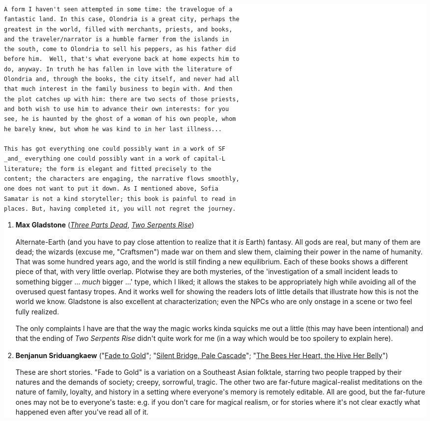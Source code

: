     A form I haven't seen attempted in some time: the travelogue of a
    fantastic land. In this case, Olondria is a great city, perhaps the
    greatest in the world, filled with merchants, priests, and books,
    and the traveler/narrator is a humble farmer from the islands in
    the south, come to Olondria to sell his peppers, as his father did
    before him.  Well, that's what everyone back at home expects him to
    do, anyway. In truth he has fallen in love with the literature of
    Olondria and, through the books, the city itself, and never had all
    that much interest in the family business to begin with. And then
    the plot catches up with him: there are two sects of those priests,
    and both wish to use him to advance their own interests: for you
    see, he is haunted by the ghost of a woman of his own people, whom
    he barely knew, but whom he was kind to in her last illness...

    This has got everything one could possibly want in a work of SF
    _and_ everything one could possibly want in a work of capital-L
    literature; the form is elegant and fitted precisely to the
    content; the characters are engaging, the narrative flows smoothly,
    one does not want to put it down. As I mentioned above, Sofia
    Samatar is not a kind storyteller; this book is painful to read in
    places. But, having completed it, you will not regret the journey.

1. **Max Gladstone**
    (*[Three Parts Dead](https://www.goodreads.com/book/show/13539191-three-parts-dead)*,
    *[Two Serpents Rise](https://www.goodreads.com/book/show/16059411-two-serpents-rise)*)

    Alternate-Earth (and you have to pay close attention to realize
    that it _is_ Earth) fantasy. All gods are real, but many of them
    are dead; the wizards (excuse me, "Craftsmen") made war on them and
    slew them, claiming their power in the name of humanity. That was
    some hundred years ago, and the world is still finding a new
    equilibrium. Each of these books shows a different piece of that,
    with very little overlap.  Plotwise they are both mysteries, of the
    'investigation of a small incident leads to something bigger
    ... _much_ bigger ...' type, which I liked; it allows the stakes to
    be appropriately high while avoiding all of the overused quest
    fantasy tropes. And it works well for showing the readers lots of
    little details that illustrate how this is not the world we
    know. Gladstone is also excellent at characterization; even the
    NPCs who are only onstage in a scene or two feel fully realized.

    The only complaints I have are that the way the magic works kinda
    squicks me out a little (this may have been intentional) and that
    the ending of _Two Serpents Rise_ didn't quite work for me (in a
    way which would be too spoilery to explain here).

1. **Benjanun Sriduangkaew**
    ("[Fade to Gold](https://www.goodreads.com/book/show/22465778-fade-to-gold)";
    "[Silent Bridge, Pale Cascade](http://clarkesworldmagazine.com/sriduangkaew_12_13/)";
    "[The Bees Her Heart, the Hive Her Belly](http://mythicdelirium.com/?page_id=1973)")

    These are short stories. "Fade to Gold" is a variation on a
    Southeast Asian folktale, starring two people trapped by their
    natures and the demands of society; creepy, sorrowful, tragic. The
    other two are far-future magical-realist meditations on the nature
    of family, loyalty, and history in a setting where everyone's
    memory is remotely editable.  All are good, but the far-future ones
    may not be to everyone's taste: e.g. if you don't care for magical
    realism, or for stories where it's not clear exactly what happened
    even after you've read all of it.
